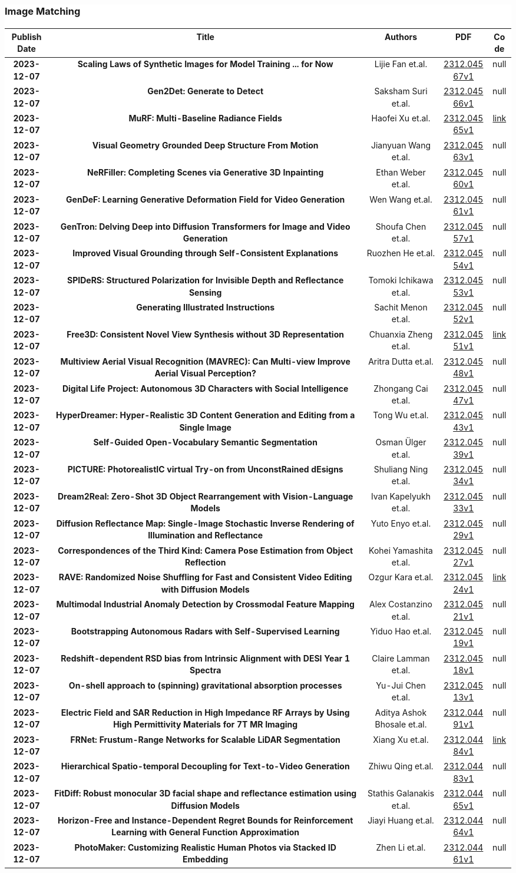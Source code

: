 ### Image Matching
|Publish Date|Title|Authors|PDF|Code|
| :---: | :---: | :---: | :---: | :---: |
|**2023-12-07**|**Scaling Laws of Synthetic Images for Model Training ... for Now**|Lijie Fan et.al.|[2312.04567v1](http://arxiv.org/abs/2312.04567v1)|null|
|**2023-12-07**|**Gen2Det: Generate to Detect**|Saksham Suri et.al.|[2312.04566v1](http://arxiv.org/abs/2312.04566v1)|null|
|**2023-12-07**|**MuRF: Multi-Baseline Radiance Fields**|Haofei Xu et.al.|[2312.04565v1](http://arxiv.org/abs/2312.04565v1)|[link](https://github.com/autonomousvision/murf)|
|**2023-12-07**|**Visual Geometry Grounded Deep Structure From Motion**|Jianyuan Wang et.al.|[2312.04563v1](http://arxiv.org/abs/2312.04563v1)|null|
|**2023-12-07**|**NeRFiller: Completing Scenes via Generative 3D Inpainting**|Ethan Weber et.al.|[2312.04560v1](http://arxiv.org/abs/2312.04560v1)|null|
|**2023-12-07**|**GenDeF: Learning Generative Deformation Field for Video Generation**|Wen Wang et.al.|[2312.04561v1](http://arxiv.org/abs/2312.04561v1)|null|
|**2023-12-07**|**GenTron: Delving Deep into Diffusion Transformers for Image and Video Generation**|Shoufa Chen et.al.|[2312.04557v1](http://arxiv.org/abs/2312.04557v1)|null|
|**2023-12-07**|**Improved Visual Grounding through Self-Consistent Explanations**|Ruozhen He et.al.|[2312.04554v1](http://arxiv.org/abs/2312.04554v1)|null|
|**2023-12-07**|**SPIDeRS: Structured Polarization for Invisible Depth and Reflectance Sensing**|Tomoki Ichikawa et.al.|[2312.04553v1](http://arxiv.org/abs/2312.04553v1)|null|
|**2023-12-07**|**Generating Illustrated Instructions**|Sachit Menon et.al.|[2312.04552v1](http://arxiv.org/abs/2312.04552v1)|null|
|**2023-12-07**|**Free3D: Consistent Novel View Synthesis without 3D Representation**|Chuanxia Zheng et.al.|[2312.04551v1](http://arxiv.org/abs/2312.04551v1)|[link](https://github.com/lyndonzheng/Free3D)|
|**2023-12-07**|**Multiview Aerial Visual Recognition (MAVREC): Can Multi-view Improve Aerial Visual Perception?**|Aritra Dutta et.al.|[2312.04548v1](http://arxiv.org/abs/2312.04548v1)|null|
|**2023-12-07**|**Digital Life Project: Autonomous 3D Characters with Social Intelligence**|Zhongang Cai et.al.|[2312.04547v1](http://arxiv.org/abs/2312.04547v1)|null|
|**2023-12-07**|**HyperDreamer: Hyper-Realistic 3D Content Generation and Editing from a Single Image**|Tong Wu et.al.|[2312.04543v1](http://arxiv.org/abs/2312.04543v1)|null|
|**2023-12-07**|**Self-Guided Open-Vocabulary Semantic Segmentation**|Osman Ülger et.al.|[2312.04539v1](http://arxiv.org/abs/2312.04539v1)|null|
|**2023-12-07**|**PICTURE: PhotorealistIC virtual Try-on from UnconstRained dEsigns**|Shuliang Ning et.al.|[2312.04534v1](http://arxiv.org/abs/2312.04534v1)|null|
|**2023-12-07**|**Dream2Real: Zero-Shot 3D Object Rearrangement with Vision-Language Models**|Ivan Kapelyukh et.al.|[2312.04533v1](http://arxiv.org/abs/2312.04533v1)|null|
|**2023-12-07**|**Diffusion Reflectance Map: Single-Image Stochastic Inverse Rendering of Illumination and Reflectance**|Yuto Enyo et.al.|[2312.04529v1](http://arxiv.org/abs/2312.04529v1)|null|
|**2023-12-07**|**Correspondences of the Third Kind: Camera Pose Estimation from Object Reflection**|Kohei Yamashita et.al.|[2312.04527v1](http://arxiv.org/abs/2312.04527v1)|null|
|**2023-12-07**|**RAVE: Randomized Noise Shuffling for Fast and Consistent Video Editing with Diffusion Models**|Ozgur Kara et.al.|[2312.04524v1](http://arxiv.org/abs/2312.04524v1)|[link](https://github.com/rehg-lab/rave)|
|**2023-12-07**|**Multimodal Industrial Anomaly Detection by Crossmodal Feature Mapping**|Alex Costanzino et.al.|[2312.04521v1](http://arxiv.org/abs/2312.04521v1)|null|
|**2023-12-07**|**Bootstrapping Autonomous Radars with Self-Supervised Learning**|Yiduo Hao et.al.|[2312.04519v1](http://arxiv.org/abs/2312.04519v1)|null|
|**2023-12-07**|**Redshift-dependent RSD bias from Intrinsic Alignment with DESI Year 1 Spectra**|Claire Lamman et.al.|[2312.04518v1](http://arxiv.org/abs/2312.04518v1)|null|
|**2023-12-07**|**On-shell approach to (spinning) gravitational absorption processes**|Yu-Jui Chen et.al.|[2312.04513v1](http://arxiv.org/abs/2312.04513v1)|null|
|**2023-12-07**|**Electric Field and SAR Reduction in High Impedance RF Arrays by Using High Permittivity Materials for 7T MR Imaging**|Aditya Ashok Bhosale et.al.|[2312.04491v1](http://arxiv.org/abs/2312.04491v1)|null|
|**2023-12-07**|**FRNet: Frustum-Range Networks for Scalable LiDAR Segmentation**|Xiang Xu et.al.|[2312.04484v1](http://arxiv.org/abs/2312.04484v1)|[link](https://github.com/Xiangxu-0103/FRNet)|
|**2023-12-07**|**Hierarchical Spatio-temporal Decoupling for Text-to-Video Generation**|Zhiwu Qing et.al.|[2312.04483v1](http://arxiv.org/abs/2312.04483v1)|null|
|**2023-12-07**|**FitDiff: Robust monocular 3D facial shape and reflectance estimation using Diffusion Models**|Stathis Galanakis et.al.|[2312.04465v1](http://arxiv.org/abs/2312.04465v1)|null|
|**2023-12-07**|**Horizon-Free and Instance-Dependent Regret Bounds for Reinforcement Learning with General Function Approximation**|Jiayi Huang et.al.|[2312.04464v1](http://arxiv.org/abs/2312.04464v1)|null|
|**2023-12-07**|**PhotoMaker: Customizing Realistic Human Photos via Stacked ID Embedding**|Zhen Li et.al.|[2312.04461v1](http://arxiv.org/abs/2312.04461v1)|null|
